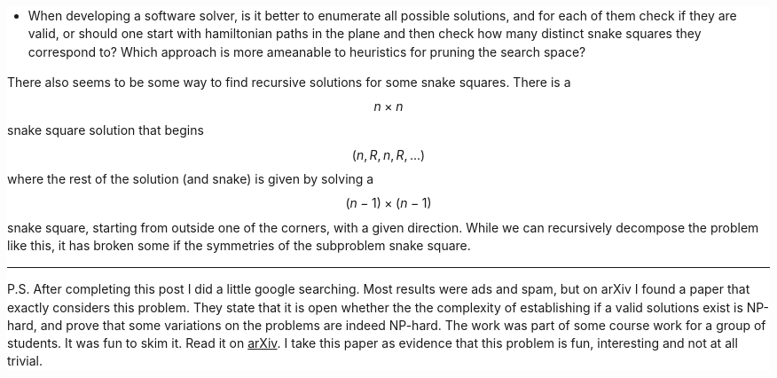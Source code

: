 - When developing a software solver, is it better to enumerate all possible solutions, and for each of them check if they are valid, or should one start with hamiltonian paths in the plane and then check how many distinct snake squares they correspond to? Which approach is more ameanable to heuristics for pruning the search space?

There also seems to be some way to find recursive solutions for some snake squares. There is a $$n \times n$$ snake square solution that begins $$(n, R, n, R, ...)$$ where the rest of the solution (and snake) is given by solving a $$(n-1) \times (n-1)$$ snake square, starting from outside one of the corners, with a given direction. While we can recursively decompose the problem like this, it has broken some if the symmetries of the subproblem snake square.

---

P.S. After completing this post I did a little google searching. Most results were ads and spam, but on arXiv I found a paper that exactly considers this problem. They state that it is open whether the the complexity of establishing if a valid solutions exist is NP-hard, and prove that some variations on the problems are indeed NP-hard. The work was part of some course work for a group of students. It was fun to skim it. Read it on [arXiv](https://arxiv.org/abs/2407.10323).
I take this paper as evidence that this problem is fun, interesting and not at all trivial.
